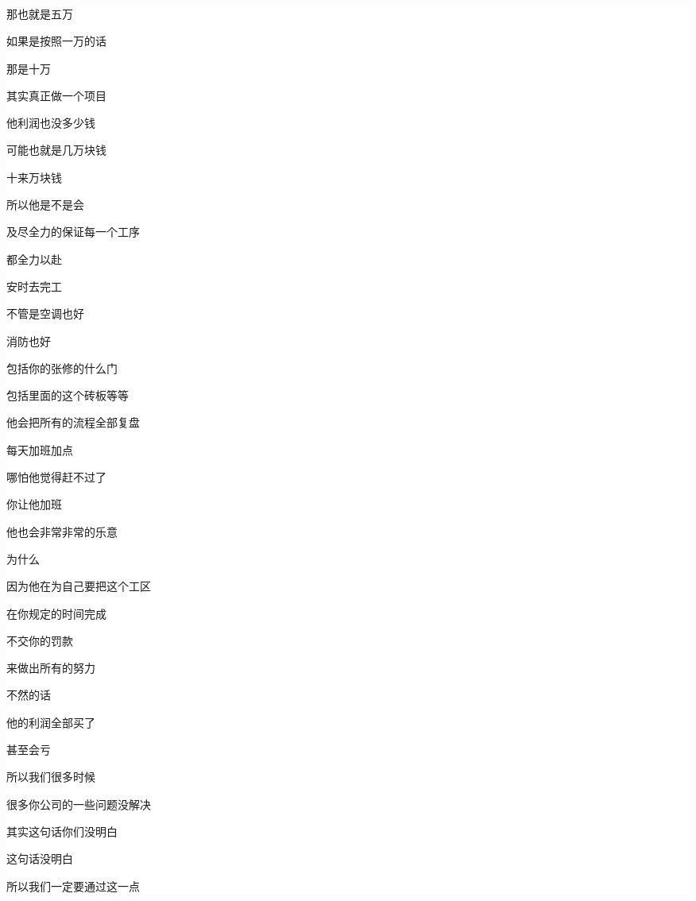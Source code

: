 那也就是五万

如果是按照一万的话

那是十万

其实真正做一个项目

他利润也没多少钱

可能也就是几万块钱

十来万块钱

所以他是不是会

及尽全力的保证每一个工序

都全力以赴

安时去完工

不管是空调也好

消防也好

包括你的张修的什么门

包括里面的这个砖板等等

他会把所有的流程全部复盘

每天加班加点

哪怕他觉得赶不过了

你让他加班

他也会非常非常的乐意

为什么

因为他在为自己要把这个工区

在你规定的时间完成

不交你的罚款

来做出所有的努力

不然的话

他的利润全部买了

甚至会亏

所以我们很多时候

很多你公司的一些问题没解决

其实这句话你们没明白

这句话没明白

所以我们一定要通过这一点
